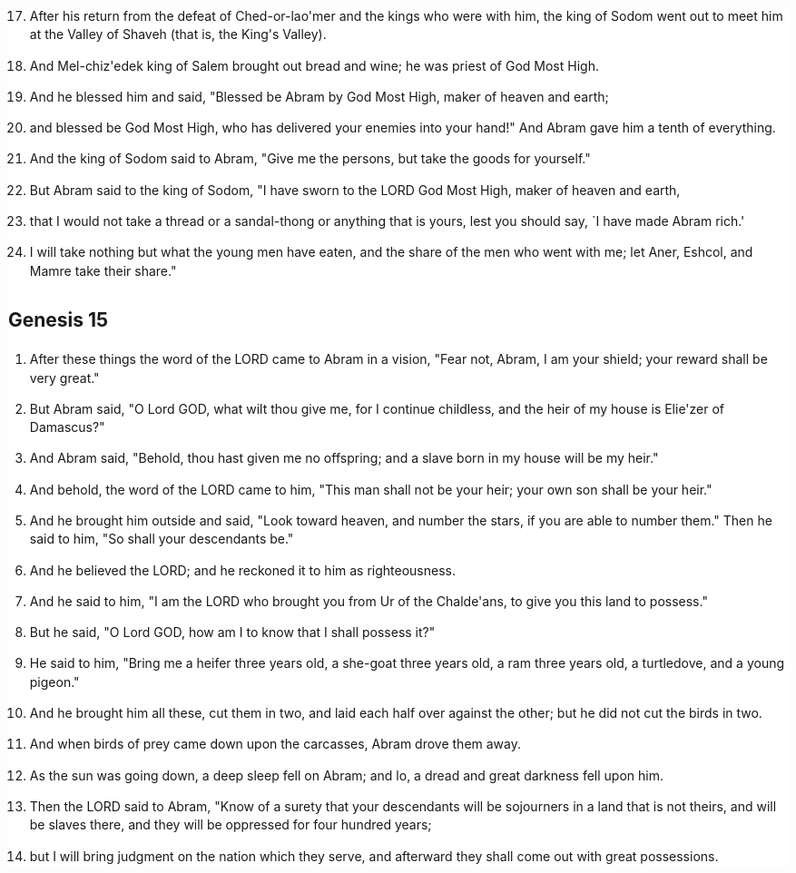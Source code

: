 17. After his return from the defeat of Ched-or-lao'mer and the kings who were with him, the king of Sodom went out to meet him at the Valley of Shaveh (that is, the King's Valley).

18. And Mel-chiz'edek king of Salem brought out bread and wine; he was priest of God Most High.

19. And he blessed him and said, "Blessed be Abram by God Most High, maker of heaven and earth;

20. and blessed be God Most High, who has delivered your enemies into your hand!" And Abram gave him a tenth of everything.

21. And the king of Sodom said to Abram, "Give me the persons, but take the goods for yourself."

22. But Abram said to the king of Sodom, "I have sworn to the LORD God Most High, maker of heaven and earth,

23. that I would not take a thread or a sandal-thong or anything that is yours, lest you should say, `I have made Abram rich.'

24. I will take nothing but what the young men have eaten, and the share of the men who went with me; let Aner, Eshcol, and Mamre take their share."

## Genesis 15

1. After these things the word of the LORD came to Abram in a vision, "Fear not, Abram, I am your shield; your reward shall be very great."

2. But Abram said, "O Lord GOD, what wilt thou give me, for I continue childless, and the heir of my house is Elie'zer of Damascus?"

3. And Abram said, "Behold, thou hast given me no offspring; and a slave born in my house will be my heir."

4. And behold, the word of the LORD came to him, "This man shall not be your heir; your own son shall be your heir."

5. And he brought him outside and said, "Look toward heaven, and number the stars, if you are able to number them." Then he said to him, "So shall your descendants be."

6. And he believed the LORD; and he reckoned it to him as righteousness.

7. And he said to him, "I am the LORD who brought you from Ur of the Chalde'ans, to give you this land to possess."

8. But he said, "O Lord GOD, how am I to know that I shall possess it?"

9. He said to him, "Bring me a heifer three years old, a she-goat three years old, a ram three years old, a turtledove, and a young pigeon."

10. And he brought him all these, cut them in two, and laid each half over against the other; but he did not cut the birds in two.

11. And when birds of prey came down upon the carcasses, Abram drove them away.

12. As the sun was going down, a deep sleep fell on Abram; and lo, a dread and great darkness fell upon him.

13. Then the LORD said to Abram, "Know of a surety that your descendants will be sojourners in a land that is not theirs, and will be slaves there, and they will be oppressed for four hundred years;

14. but I will bring judgment on the nation which they serve, and afterward they shall come out with great possessions.
